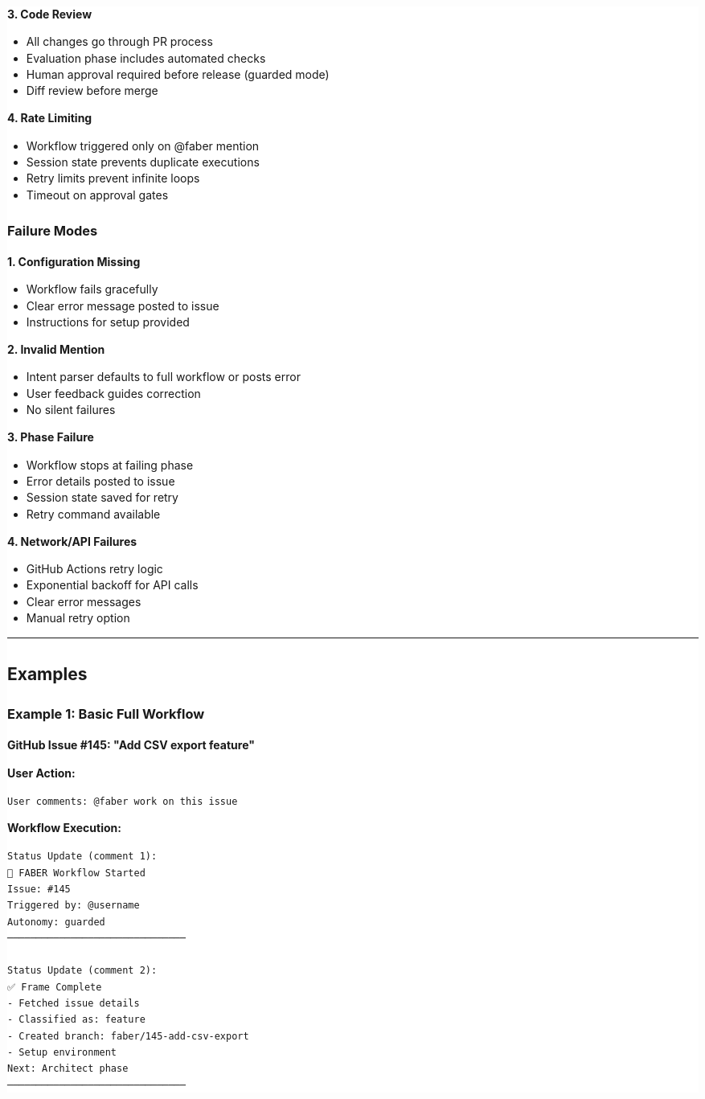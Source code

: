 **3. Code Review**
- All changes go through PR process
- Evaluation phase includes automated checks
- Human approval required before release (guarded mode)
- Diff review before merge

**4. Rate Limiting**
- Workflow triggered only on @faber mention
- Session state prevents duplicate executions
- Retry limits prevent infinite loops
- Timeout on approval gates

### Failure Modes

**1. Configuration Missing**
- Workflow fails gracefully
- Clear error message posted to issue
- Instructions for setup provided

**2. Invalid Mention**
- Intent parser defaults to full workflow or posts error
- User feedback guides correction
- No silent failures

**3. Phase Failure**
- Workflow stops at failing phase
- Error details posted to issue
- Session state saved for retry
- Retry command available

**4. Network/API Failures**
- GitHub Actions retry logic
- Exponential backoff for API calls
- Clear error messages
- Manual retry option

---

## Examples

### Example 1: Basic Full Workflow

**GitHub Issue #145: "Add CSV export feature"**

**User Action:**
```
User comments: @faber work on this issue
```

**Workflow Execution:**

```
Status Update (comment 1):
🎯 FABER Workflow Started
Issue: #145
Triggered by: @username
Autonomy: guarded
───────────────────────────────

Status Update (comment 2):
✅ Frame Complete
- Fetched issue details
- Classified as: feature
- Created branch: faber/145-add-csv-export
- Setup environment
Next: Architect phase
───────────────────────────────
```